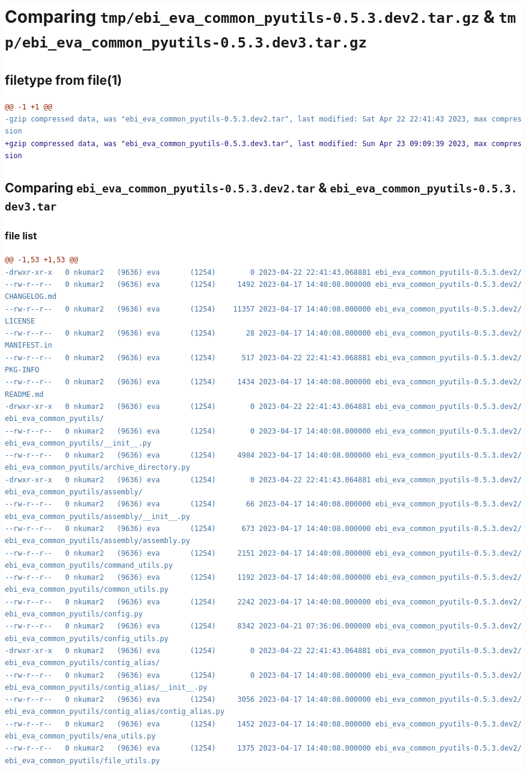 # Comparing `tmp/ebi_eva_common_pyutils-0.5.3.dev2.tar.gz` & `tmp/ebi_eva_common_pyutils-0.5.3.dev3.tar.gz`

## filetype from file(1)

```diff
@@ -1 +1 @@
-gzip compressed data, was "ebi_eva_common_pyutils-0.5.3.dev2.tar", last modified: Sat Apr 22 22:41:43 2023, max compression
+gzip compressed data, was "ebi_eva_common_pyutils-0.5.3.dev3.tar", last modified: Sun Apr 23 09:09:39 2023, max compression
```

## Comparing `ebi_eva_common_pyutils-0.5.3.dev2.tar` & `ebi_eva_common_pyutils-0.5.3.dev3.tar`

### file list

```diff
@@ -1,53 +1,53 @@
-drwxr-xr-x   0 nkumar2   (9636) eva       (1254)        0 2023-04-22 22:41:43.068881 ebi_eva_common_pyutils-0.5.3.dev2/
--rw-r--r--   0 nkumar2   (9636) eva       (1254)     1492 2023-04-17 14:40:08.000000 ebi_eva_common_pyutils-0.5.3.dev2/CHANGELOG.md
--rw-r--r--   0 nkumar2   (9636) eva       (1254)    11357 2023-04-17 14:40:08.000000 ebi_eva_common_pyutils-0.5.3.dev2/LICENSE
--rw-r--r--   0 nkumar2   (9636) eva       (1254)       28 2023-04-17 14:40:08.000000 ebi_eva_common_pyutils-0.5.3.dev2/MANIFEST.in
--rw-r--r--   0 nkumar2   (9636) eva       (1254)      517 2023-04-22 22:41:43.068881 ebi_eva_common_pyutils-0.5.3.dev2/PKG-INFO
--rw-r--r--   0 nkumar2   (9636) eva       (1254)     1434 2023-04-17 14:40:08.000000 ebi_eva_common_pyutils-0.5.3.dev2/README.md
-drwxr-xr-x   0 nkumar2   (9636) eva       (1254)        0 2023-04-22 22:41:43.064881 ebi_eva_common_pyutils-0.5.3.dev2/ebi_eva_common_pyutils/
--rw-r--r--   0 nkumar2   (9636) eva       (1254)        0 2023-04-17 14:40:08.000000 ebi_eva_common_pyutils-0.5.3.dev2/ebi_eva_common_pyutils/__init__.py
--rw-r--r--   0 nkumar2   (9636) eva       (1254)     4984 2023-04-17 14:40:08.000000 ebi_eva_common_pyutils-0.5.3.dev2/ebi_eva_common_pyutils/archive_directory.py
-drwxr-xr-x   0 nkumar2   (9636) eva       (1254)        0 2023-04-22 22:41:43.064881 ebi_eva_common_pyutils-0.5.3.dev2/ebi_eva_common_pyutils/assembly/
--rw-r--r--   0 nkumar2   (9636) eva       (1254)       66 2023-04-17 14:40:08.000000 ebi_eva_common_pyutils-0.5.3.dev2/ebi_eva_common_pyutils/assembly/__init__.py
--rw-r--r--   0 nkumar2   (9636) eva       (1254)      673 2023-04-17 14:40:08.000000 ebi_eva_common_pyutils-0.5.3.dev2/ebi_eva_common_pyutils/assembly/assembly.py
--rw-r--r--   0 nkumar2   (9636) eva       (1254)     2151 2023-04-17 14:40:08.000000 ebi_eva_common_pyutils-0.5.3.dev2/ebi_eva_common_pyutils/command_utils.py
--rw-r--r--   0 nkumar2   (9636) eva       (1254)     1192 2023-04-17 14:40:08.000000 ebi_eva_common_pyutils-0.5.3.dev2/ebi_eva_common_pyutils/common_utils.py
--rw-r--r--   0 nkumar2   (9636) eva       (1254)     2242 2023-04-17 14:40:08.000000 ebi_eva_common_pyutils-0.5.3.dev2/ebi_eva_common_pyutils/config.py
--rw-r--r--   0 nkumar2   (9636) eva       (1254)     8342 2023-04-21 07:36:06.000000 ebi_eva_common_pyutils-0.5.3.dev2/ebi_eva_common_pyutils/config_utils.py
-drwxr-xr-x   0 nkumar2   (9636) eva       (1254)        0 2023-04-22 22:41:43.064881 ebi_eva_common_pyutils-0.5.3.dev2/ebi_eva_common_pyutils/contig_alias/
--rw-r--r--   0 nkumar2   (9636) eva       (1254)        0 2023-04-17 14:40:08.000000 ebi_eva_common_pyutils-0.5.3.dev2/ebi_eva_common_pyutils/contig_alias/__init__.py
--rw-r--r--   0 nkumar2   (9636) eva       (1254)     3056 2023-04-17 14:40:08.000000 ebi_eva_common_pyutils-0.5.3.dev2/ebi_eva_common_pyutils/contig_alias/contig_alias.py
--rw-r--r--   0 nkumar2   (9636) eva       (1254)     1452 2023-04-17 14:40:08.000000 ebi_eva_common_pyutils-0.5.3.dev2/ebi_eva_common_pyutils/ena_utils.py
--rw-r--r--   0 nkumar2   (9636) eva       (1254)     1375 2023-04-17 14:40:08.000000 ebi_eva_common_pyutils-0.5.3.dev2/ebi_eva_common_pyutils/file_utils.py
```